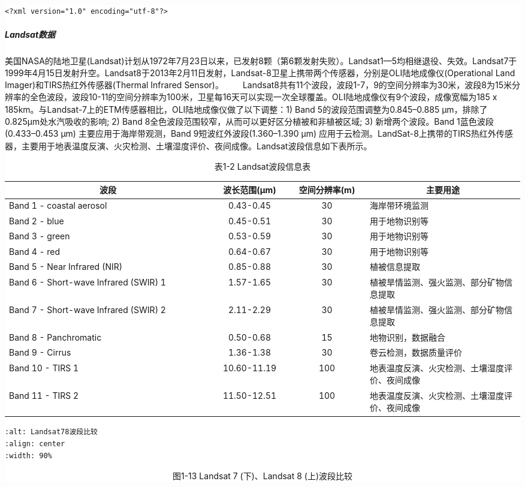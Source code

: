 ```<?xml version="1.0" encoding="utf-8"?>```  


##### **Landsat数据**   
    
美国NASA的陆地卫星(Landsat)计划从1972年7月23日以来，已发射8颗（第6颗发射失败）。Landsat1—5均相继退役、失效。Landsat7于1999年4月15日发射升空。Landsat8于2013年2月11日发射，Landsat-8卫星上携带两个传感器，分别是OLI陆地成像仪(Operational Land Imager)和TIRS热红外传感器(Thermal Infrared Sensor)。 
　　Landsat8共有11个波段，波段1-7，9的空间分辨率为30米，波段8为15米分辨率的全色波段，波段10-11的空间分辨率为100米，卫星每16天可以实现一次全球覆盖。OLI陆地成像仪有9个波段，成像宽幅为185 x 185km。与Landsat-7上的ETM传感器相比，OLI陆地成像仪做了以下调整：1) Band 5的波段范围调整为0.845–0.885 μm，排除了0.825μm处水汽吸收的影响; 2) Band 8全色波段范围较窄，从而可以更好区分植被和非植被区域; 3) 新增两个波段。Band 1蓝色波段 (0.433–0.453 μm) 主要应用于海岸带观测，Band 9短波红外波段(1.360–1.390 μm) 应用于云检测。LandSat-8上携带的TIRS热红外传感器，主要用于地表温度反演、火灾检测、土壤湿度评价、夜间成像。Landsat波段信息如下表所示。      
    
<center>表1-2 Landsat波段信息表 </center>            
<style>
table th:first-of-type {
    width: 40%;
}
table th:nth-of-type(2) {
    width: 15%;
}
table th:nth-of-type(3) {
    width: 15%;
table th:nth-of-type(4) {
    width: 40%;
}
</style>    

| 波段 |波长范围(μm)| 空间分辨率(m)|  主要用途               |      
|---------------------------------------|:-----------:|:-------------:|------------------------|    
| Band 1 - coastal aerosol              |0.43-0.45  |30           |海岸带环境监测           |      
| Band 2 - blue                         |0.45-0.51  |30           |用于地物识别等|
| Band 3 - green                        |0.53-0.59  |30           |用于地物识别等|          
| Band 4 - red                          |0.64-0.67  |30           |用于地物识别等|        
| Band 5 - Near Infrared (NIR)          |0.85-0.88  |30           |植被信息提取  |        
| Band 6 - Short-wave Infrared (SWIR) 1 |1.57-1.65  |30           |植被旱情监测、强火监测、部分矿物信息提取|        
| Band 7 - Short-wave Infrared (SWIR) 2 |2.11-2.29  |30           |植被旱情监测、强火监测、部分矿物信息提取|        
| Band 8 - Panchromatic                 |0.50-0.68  |15           |地物识别，数据融合|        
| Band 9 - Cirrus                       |1.36-1.38  |30           |卷云检测，数据质量评价|        
| Band 10 - TIRS 1                      |10.60-11.19  |100        |地表温度反演、火灾检测、土壤湿度评价、夜间成像|        
| Band 11 - TIRS 2                      |11.50-12.51  |100        |地表温度反演、火灾检测、土壤湿度评价、夜间成像|        

```{figure} ./Resources/Landsat78波段比较.png
:alt: Landsat78波段比较
:align: center
:width: 90%
```            
<center>图1-13 Landsat 7 (下)、Landsat 8 (上)波段比较</center>


